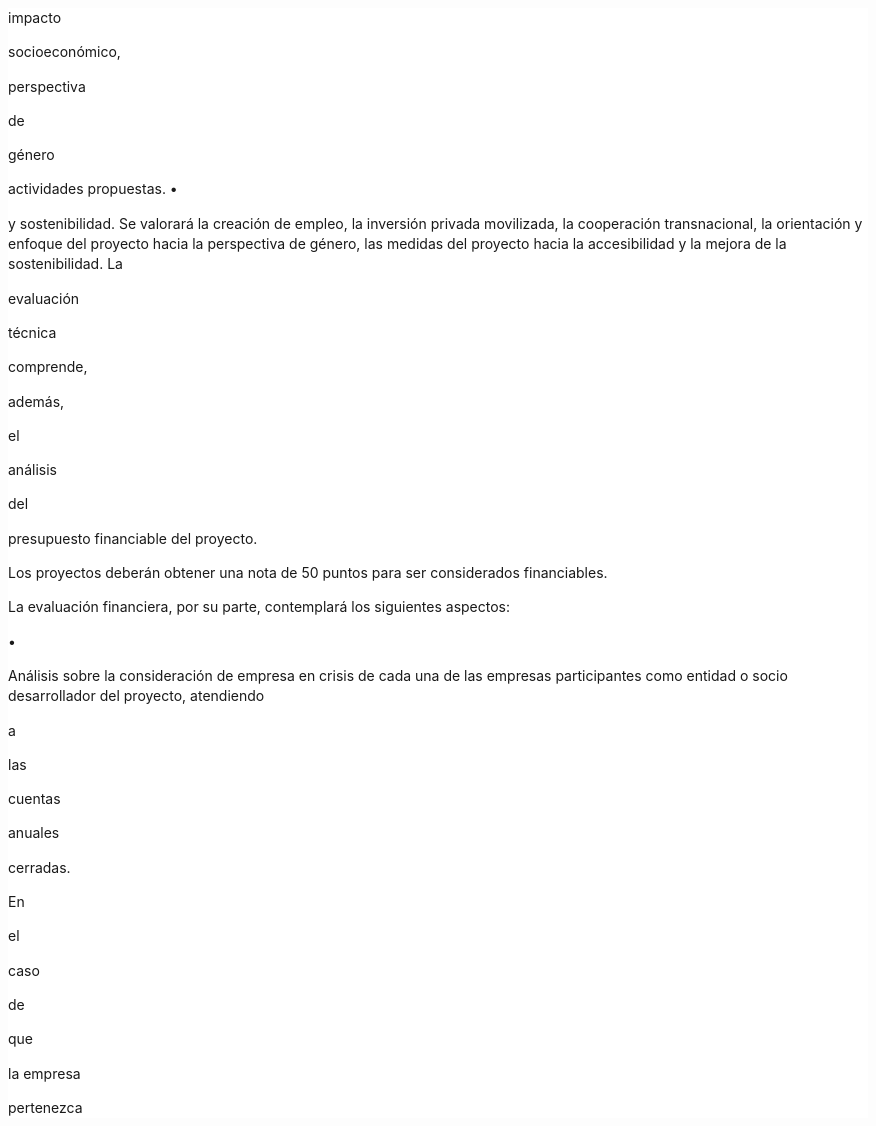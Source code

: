 impacto

socioeconómico,

perspectiva

de

género

actividades  propuestas.  •

y  sostenibilidad. Se valorará la creación de empleo, la inversión privada  movilizada, la cooperación transnacional, la orientación y enfoque del  proyecto hacia la perspectiva de género, las medidas del proyecto  hacia la accesibilidad y la mejora de la sostenibilidad.  La

evaluación

técnica

comprende,

además,

el

análisis

del

presupuesto  financiable del proyecto.

Los proyectos deberán obtener una nota de 50 puntos para ser considerados  financiables.

La evaluación financiera, por su parte, contemplará los siguientes aspectos:

•

Análisis sobre la consideración de empresa en crisis de cada una de las  empresas participantes como entidad o socio desarrollador del proyecto,  atendiendo

a

las

cuentas

anuales

cerradas.

En

el

caso

de

que

la  empresa

pertenezca
